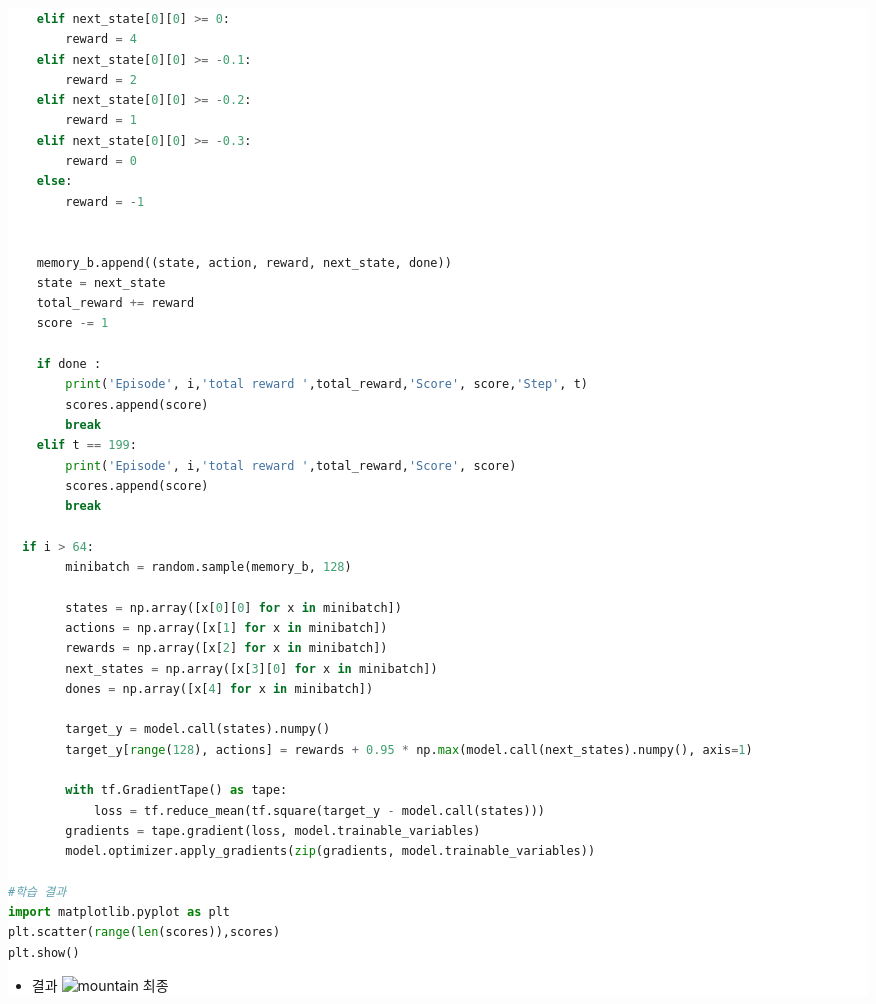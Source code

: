 ```python
    elif next_state[0][0] >= 0:
        reward = 4
    elif next_state[0][0] >= -0.1:
        reward = 2
    elif next_state[0][0] >= -0.2:
        reward = 1
    elif next_state[0][0] >= -0.3:
        reward = 0
    else:
        reward = -1


    memory_b.append((state, action, reward, next_state, done))
    state = next_state
    total_reward += reward
    score -= 1

    if done :
        print('Episode', i,'total reward ',total_reward,'Score', score,'Step', t)
        scores.append(score)
        break
    elif t == 199:
        print('Episode', i,'total reward ',total_reward,'Score', score)
        scores.append(score)
        break

  if i > 64:
        minibatch = random.sample(memory_b, 128)

        states = np.array([x[0][0] for x in minibatch])
        actions = np.array([x[1] for x in minibatch])
        rewards = np.array([x[2] for x in minibatch]) 
        next_states = np.array([x[3][0] for x in minibatch])
        dones = np.array([x[4] for x in minibatch])

        target_y = model.call(states).numpy()
        target_y[range(128), actions] = rewards + 0.95 * np.max(model.call(next_states).numpy(), axis=1)

        with tf.GradientTape() as tape:
            loss = tf.reduce_mean(tf.square(target_y - model.call(states)))
        gradients = tape.gradient(loss, model.trainable_variables)
        model.optimizer.apply_gradients(zip(gradients, model.trainable_variables))

#학습 결과
import matplotlib.pyplot as plt
plt.scatter(range(len(scores)),scores)
plt.show()
```

- 결과
![mountain 최종](https://github.com/leejongwon1234/-4-/assets/123047859/cd32f581-70d0-4c6e-9c21-b010c3616c04)
